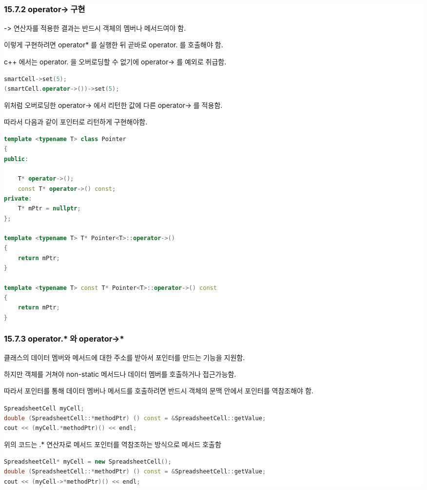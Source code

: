 ### 15.7.2 operator-> 구현

-> 연산자를 적용한 결과는 반드시 객체의 멤버나 메서드여야 함.

이렇게 구현하려면 operator* 를 실행한 뒤 곧바로 operator. 를 호출해야 함.

c++ 에서는 operator. 을 오버로딩할 수 없기에 operator-> 를 예외로 취급함.
```c++
smartCell->set(5);
(smartCell.operator->())->set(5);
```

위처럼 오버로딩한 operator-> 에서 리턴한 값에 다른 operator-> 를 적용함.

따라서 다음과 같이 포인터로 리턴하게 구현해야함.

```c++
template <typename T> class Pointer
{
public:

    T* operator->();
    const T* operator->() const;
private:
    T* mPtr = nullptr;
};

template <typename T> T* Pointer<T>::operator->()
{
    return mPtr;
}

template <typename T> const T* Pointer<T>::operator->() const
{
    return mPtr;
}
```


### 15.7.3 operator.* 와 operator->*

클래스의 데이터 멤버와 메서드에 대한 주소를 받아서 포인터를 만드는 기능을 지원함.

하지만 객체를 거쳐야 non-static 메서드나 데이터 멤버를 호출하거나 접근가능함.

따라서 포인터를 통해 데이터 멤버나 메서드를 호출하려면 반드시 객체의 문맥 안에서 포인터를 역참조해야 함.

```c++
SpreadsheetCell myCell;
double (SpreadsheetCell::*methodPtr) () const = &SpreadsheetCell::getValue;
cout << (myCell.*methodPtr)() << endl;
```

위의 코드는 .* 연산자로 메서드 포인터를 역참조하는 방식으로 메서드 호출함

```c++
SpreadsheetCell* myCell = new SpreadsheetCell();
double (SpreadsheetCell::*methodPtr) () const = &SpreadsheetCell::getValue;
cout << (myCell->*methodPtr)() << endl;
```
